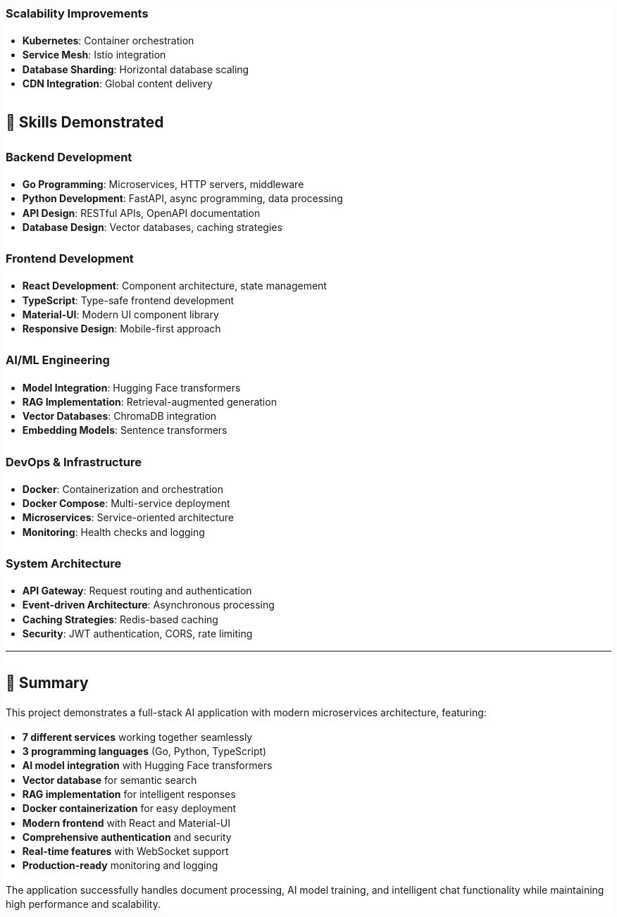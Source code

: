 ### Scalability Improvements
- **Kubernetes**: Container orchestration
- **Service Mesh**: Istio integration
- **Database Sharding**: Horizontal database scaling
- **CDN Integration**: Global content delivery

## 🎯 Skills Demonstrated

### Backend Development
- **Go Programming**: Microservices, HTTP servers, middleware
- **Python Development**: FastAPI, async programming, data processing
- **API Design**: RESTful APIs, OpenAPI documentation
- **Database Design**: Vector databases, caching strategies

### Frontend Development
- **React Development**: Component architecture, state management
- **TypeScript**: Type-safe frontend development
- **Material-UI**: Modern UI component library
- **Responsive Design**: Mobile-first approach

### AI/ML Engineering
- **Model Integration**: Hugging Face transformers
- **RAG Implementation**: Retrieval-augmented generation
- **Vector Databases**: ChromaDB integration
- **Embedding Models**: Sentence transformers

### DevOps & Infrastructure
- **Docker**: Containerization and orchestration
- **Docker Compose**: Multi-service deployment
- **Microservices**: Service-oriented architecture
- **Monitoring**: Health checks and logging

### System Architecture
- **API Gateway**: Request routing and authentication
- **Event-driven Architecture**: Asynchronous processing
- **Caching Strategies**: Redis-based caching
- **Security**: JWT authentication, CORS, rate limiting

---

## 📝 Summary

This project demonstrates a full-stack AI application with modern microservices architecture, featuring:

- **7 different services** working together seamlessly
- **3 programming languages** (Go, Python, TypeScript)
- **AI model integration** with Hugging Face transformers
- **Vector database** for semantic search
- **RAG implementation** for intelligent responses
- **Docker containerization** for easy deployment
- **Modern frontend** with React and Material-UI
- **Comprehensive authentication** and security
- **Real-time features** with WebSocket support
- **Production-ready** monitoring and logging

The application successfully handles document processing, AI model training, and intelligent chat functionality while maintaining high performance and scalability.
